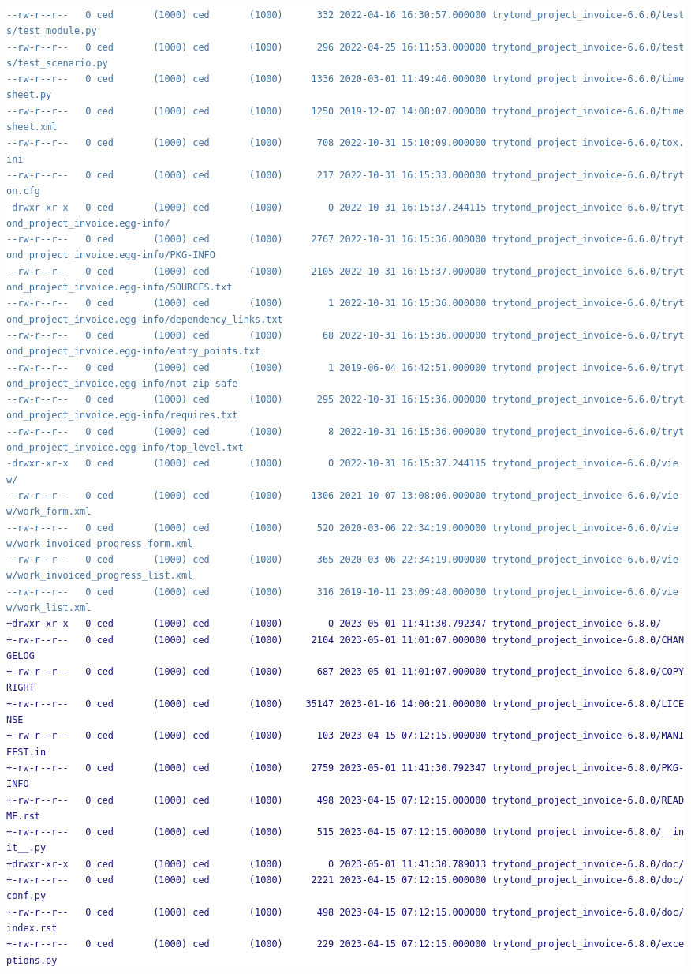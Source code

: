 ```diff
--rw-r--r--   0 ced       (1000) ced       (1000)      332 2022-04-16 16:30:57.000000 trytond_project_invoice-6.6.0/tests/test_module.py
--rw-r--r--   0 ced       (1000) ced       (1000)      296 2022-04-25 16:11:53.000000 trytond_project_invoice-6.6.0/tests/test_scenario.py
--rw-r--r--   0 ced       (1000) ced       (1000)     1336 2020-03-01 11:49:46.000000 trytond_project_invoice-6.6.0/timesheet.py
--rw-r--r--   0 ced       (1000) ced       (1000)     1250 2019-12-07 14:08:07.000000 trytond_project_invoice-6.6.0/timesheet.xml
--rw-r--r--   0 ced       (1000) ced       (1000)      708 2022-10-31 15:10:09.000000 trytond_project_invoice-6.6.0/tox.ini
--rw-r--r--   0 ced       (1000) ced       (1000)      217 2022-10-31 16:15:33.000000 trytond_project_invoice-6.6.0/tryton.cfg
-drwxr-xr-x   0 ced       (1000) ced       (1000)        0 2022-10-31 16:15:37.244115 trytond_project_invoice-6.6.0/trytond_project_invoice.egg-info/
--rw-r--r--   0 ced       (1000) ced       (1000)     2767 2022-10-31 16:15:36.000000 trytond_project_invoice-6.6.0/trytond_project_invoice.egg-info/PKG-INFO
--rw-r--r--   0 ced       (1000) ced       (1000)     2105 2022-10-31 16:15:37.000000 trytond_project_invoice-6.6.0/trytond_project_invoice.egg-info/SOURCES.txt
--rw-r--r--   0 ced       (1000) ced       (1000)        1 2022-10-31 16:15:36.000000 trytond_project_invoice-6.6.0/trytond_project_invoice.egg-info/dependency_links.txt
--rw-r--r--   0 ced       (1000) ced       (1000)       68 2022-10-31 16:15:36.000000 trytond_project_invoice-6.6.0/trytond_project_invoice.egg-info/entry_points.txt
--rw-r--r--   0 ced       (1000) ced       (1000)        1 2019-06-04 16:42:51.000000 trytond_project_invoice-6.6.0/trytond_project_invoice.egg-info/not-zip-safe
--rw-r--r--   0 ced       (1000) ced       (1000)      295 2022-10-31 16:15:36.000000 trytond_project_invoice-6.6.0/trytond_project_invoice.egg-info/requires.txt
--rw-r--r--   0 ced       (1000) ced       (1000)        8 2022-10-31 16:15:36.000000 trytond_project_invoice-6.6.0/trytond_project_invoice.egg-info/top_level.txt
-drwxr-xr-x   0 ced       (1000) ced       (1000)        0 2022-10-31 16:15:37.244115 trytond_project_invoice-6.6.0/view/
--rw-r--r--   0 ced       (1000) ced       (1000)     1306 2021-10-07 13:08:06.000000 trytond_project_invoice-6.6.0/view/work_form.xml
--rw-r--r--   0 ced       (1000) ced       (1000)      520 2020-03-06 22:34:19.000000 trytond_project_invoice-6.6.0/view/work_invoiced_progress_form.xml
--rw-r--r--   0 ced       (1000) ced       (1000)      365 2020-03-06 22:34:19.000000 trytond_project_invoice-6.6.0/view/work_invoiced_progress_list.xml
--rw-r--r--   0 ced       (1000) ced       (1000)      316 2019-10-11 23:09:48.000000 trytond_project_invoice-6.6.0/view/work_list.xml
+drwxr-xr-x   0 ced       (1000) ced       (1000)        0 2023-05-01 11:41:30.792347 trytond_project_invoice-6.8.0/
+-rw-r--r--   0 ced       (1000) ced       (1000)     2104 2023-05-01 11:01:07.000000 trytond_project_invoice-6.8.0/CHANGELOG
+-rw-r--r--   0 ced       (1000) ced       (1000)      687 2023-05-01 11:01:07.000000 trytond_project_invoice-6.8.0/COPYRIGHT
+-rw-r--r--   0 ced       (1000) ced       (1000)    35147 2023-01-16 14:00:21.000000 trytond_project_invoice-6.8.0/LICENSE
+-rw-r--r--   0 ced       (1000) ced       (1000)      103 2023-04-15 07:12:15.000000 trytond_project_invoice-6.8.0/MANIFEST.in
+-rw-r--r--   0 ced       (1000) ced       (1000)     2759 2023-05-01 11:41:30.792347 trytond_project_invoice-6.8.0/PKG-INFO
+-rw-r--r--   0 ced       (1000) ced       (1000)      498 2023-04-15 07:12:15.000000 trytond_project_invoice-6.8.0/README.rst
+-rw-r--r--   0 ced       (1000) ced       (1000)      515 2023-04-15 07:12:15.000000 trytond_project_invoice-6.8.0/__init__.py
+drwxr-xr-x   0 ced       (1000) ced       (1000)        0 2023-05-01 11:41:30.789013 trytond_project_invoice-6.8.0/doc/
+-rw-r--r--   0 ced       (1000) ced       (1000)     2221 2023-04-15 07:12:15.000000 trytond_project_invoice-6.8.0/doc/conf.py
+-rw-r--r--   0 ced       (1000) ced       (1000)      498 2023-04-15 07:12:15.000000 trytond_project_invoice-6.8.0/doc/index.rst
+-rw-r--r--   0 ced       (1000) ced       (1000)      229 2023-04-15 07:12:15.000000 trytond_project_invoice-6.8.0/exceptions.py
```